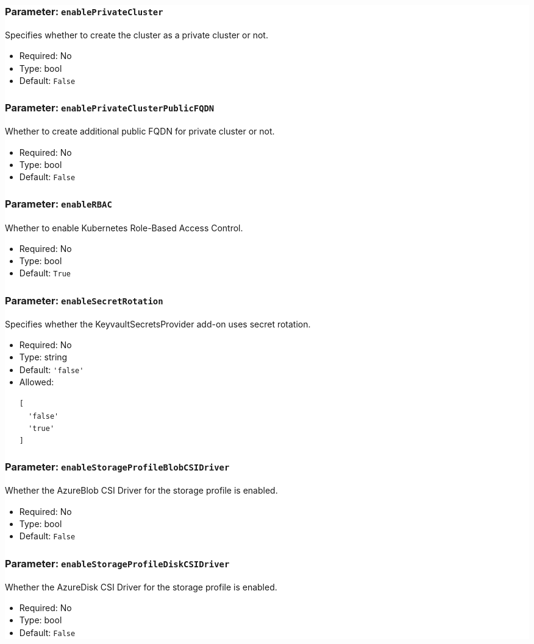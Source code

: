 ### Parameter: `enablePrivateCluster`

Specifies whether to create the cluster as a private cluster or not.

- Required: No
- Type: bool
- Default: `False`

### Parameter: `enablePrivateClusterPublicFQDN`

Whether to create additional public FQDN for private cluster or not.

- Required: No
- Type: bool
- Default: `False`

### Parameter: `enableRBAC`

Whether to enable Kubernetes Role-Based Access Control.

- Required: No
- Type: bool
- Default: `True`

### Parameter: `enableSecretRotation`

Specifies whether the KeyvaultSecretsProvider add-on uses secret rotation.

- Required: No
- Type: string
- Default: `'false'`
- Allowed:
  ```Bicep
  [
    'false'
    'true'
  ]
  ```

### Parameter: `enableStorageProfileBlobCSIDriver`

Whether the AzureBlob CSI Driver for the storage profile is enabled.

- Required: No
- Type: bool
- Default: `False`

### Parameter: `enableStorageProfileDiskCSIDriver`

Whether the AzureDisk CSI Driver for the storage profile is enabled.

- Required: No
- Type: bool
- Default: `False`
